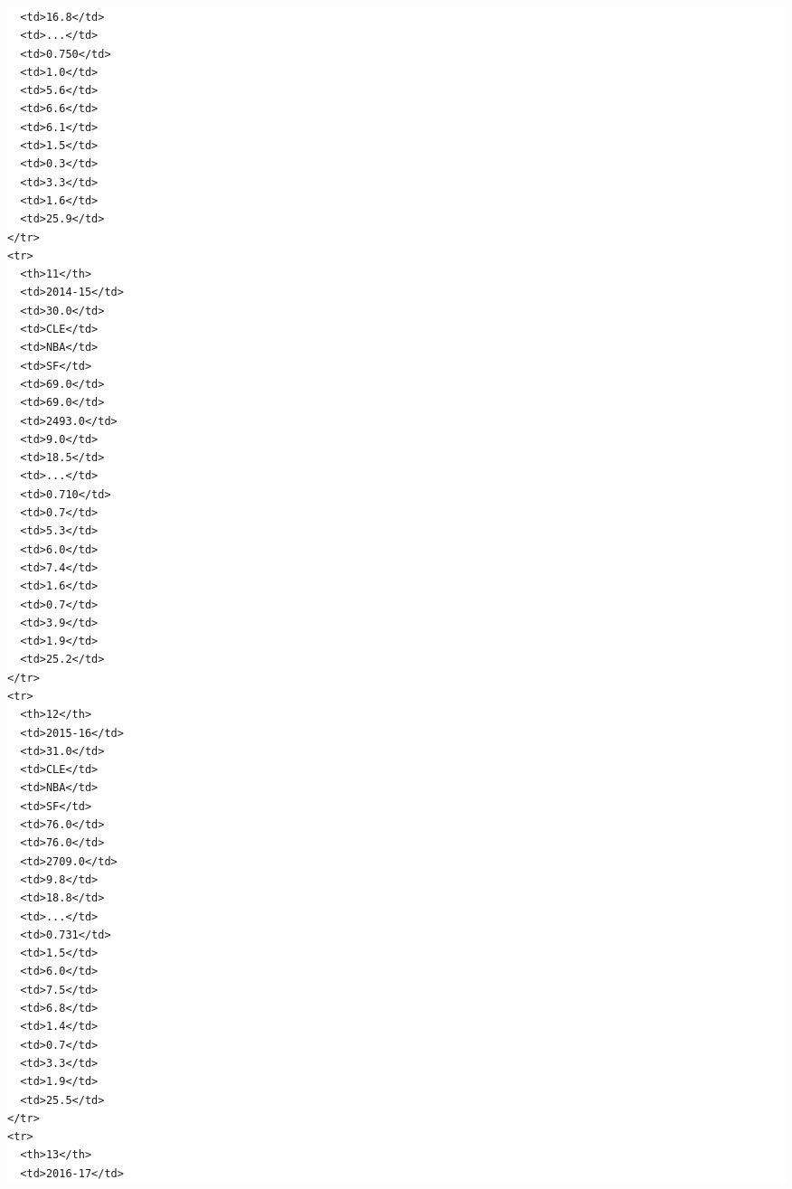       <td>16.8</td>
      <td>...</td>
      <td>0.750</td>
      <td>1.0</td>
      <td>5.6</td>
      <td>6.6</td>
      <td>6.1</td>
      <td>1.5</td>
      <td>0.3</td>
      <td>3.3</td>
      <td>1.6</td>
      <td>25.9</td>
    </tr>
    <tr>
      <th>11</th>
      <td>2014-15</td>
      <td>30.0</td>
      <td>CLE</td>
      <td>NBA</td>
      <td>SF</td>
      <td>69.0</td>
      <td>69.0</td>
      <td>2493.0</td>
      <td>9.0</td>
      <td>18.5</td>
      <td>...</td>
      <td>0.710</td>
      <td>0.7</td>
      <td>5.3</td>
      <td>6.0</td>
      <td>7.4</td>
      <td>1.6</td>
      <td>0.7</td>
      <td>3.9</td>
      <td>1.9</td>
      <td>25.2</td>
    </tr>
    <tr>
      <th>12</th>
      <td>2015-16</td>
      <td>31.0</td>
      <td>CLE</td>
      <td>NBA</td>
      <td>SF</td>
      <td>76.0</td>
      <td>76.0</td>
      <td>2709.0</td>
      <td>9.8</td>
      <td>18.8</td>
      <td>...</td>
      <td>0.731</td>
      <td>1.5</td>
      <td>6.0</td>
      <td>7.5</td>
      <td>6.8</td>
      <td>1.4</td>
      <td>0.7</td>
      <td>3.3</td>
      <td>1.9</td>
      <td>25.5</td>
    </tr>
    <tr>
      <th>13</th>
      <td>2016-17</td>